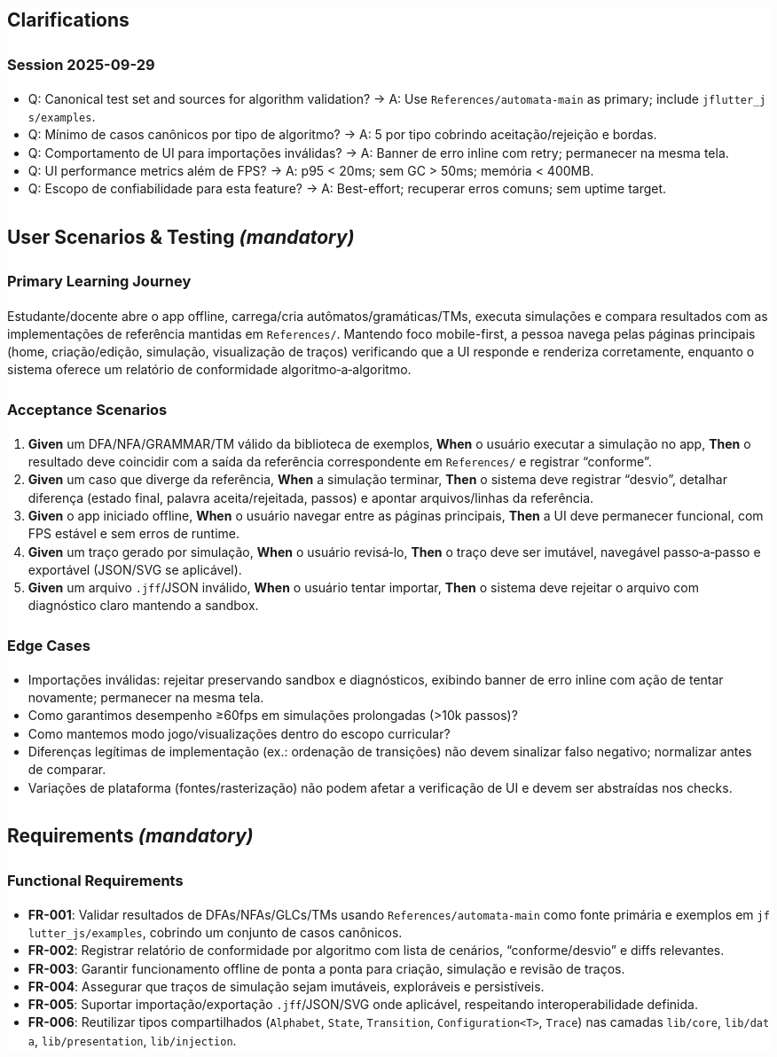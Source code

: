 ## Clarifications
### Session 2025-09-29
- Q: Canonical test set and sources for algorithm validation? → A: Use `References/automata-main` as primary; include `jflutter_js/examples`.
- Q: Mínimo de casos canônicos por tipo de algoritmo? → A: 5 por tipo cobrindo aceitação/rejeição e bordas.
 - Q: Comportamento de UI para importações inválidas? → A: Banner de erro inline com retry; permanecer na mesma tela.
 - Q: UI performance metrics além de FPS? → A: p95 < 20ms; sem GC > 50ms; memória < 400MB.
 - Q: Escopo de confiabilidade para esta feature? → A: Best-effort; recuperar erros comuns; sem uptime target.

## User Scenarios & Testing *(mandatory)*

### Primary Learning Journey
Estudante/docente abre o app offline, carrega/cria autômatos/gramáticas/TMs, executa simulações e compara resultados com as implementações de referência mantidas em `References/`. Mantendo foco mobile-first, a pessoa navega pelas páginas principais (home, criação/edição, simulação, visualização de traços) verificando que a UI responde e renderiza corretamente, enquanto o sistema oferece um relatório de conformidade algoritmo‑a‑algoritmo.

### Acceptance Scenarios
1. **Given** um DFA/NFA/GRAMMAR/TM válido da biblioteca de exemplos, **When** o usuário executar a simulação no app, **Then** o resultado deve coincidir com a saída da referência correspondente em `References/` e registrar “conforme”.
2. **Given** um caso que diverge da referência, **When** a simulação terminar, **Then** o sistema deve registrar “desvio”, detalhar diferença (estado final, palavra aceita/rejeitada, passos) e apontar arquivos/linhas da referência.
3. **Given** o app iniciado offline, **When** o usuário navegar entre as páginas principais, **Then** a UI deve permanecer funcional, com FPS estável e sem erros de runtime.
4. **Given** um traço gerado por simulação, **When** o usuário revisá‑lo, **Then** o traço deve ser imutável, navegável passo‑a‑passo e exportável (JSON/SVG se aplicável).
5. **Given** um arquivo `.jff`/JSON inválido, **When** o usuário tentar importar, **Then** o sistema deve rejeitar o arquivo com diagnóstico claro mantendo a sandbox.

### Edge Cases
- Importações inválidas: rejeitar preservando sandbox e diagnósticos, exibindo banner de erro inline com ação de tentar novamente; permanecer na mesma tela.
- Como garantimos desempenho ≥60fps em simulações prolongadas (>10k passos)?
- Como mantemos modo jogo/visualizações dentro do escopo curricular?
- Diferenças legítimas de implementação (ex.: ordenação de transições) não devem sinalizar falso negativo; normalizar antes de comparar.
- Variações de plataforma (fontes/rasterização) não podem afetar a verificação de UI e devem ser abstraídas nos checks.

## Requirements *(mandatory)*

### Functional Requirements
- **FR-001**: Validar resultados de DFAs/NFAs/GLCs/TMs usando `References/automata-main` como fonte primária e exemplos em `jflutter_js/examples`, cobrindo um conjunto de casos canônicos.
- **FR-002**: Registrar relatório de conformidade por algoritmo com lista de cenários, “conforme/desvio” e diffs relevantes.
- **FR-003**: Garantir funcionamento offline de ponta a ponta para criação, simulação e revisão de traços.
- **FR-004**: Assegurar que traços de simulação sejam imutáveis, exploráveis e persistíveis.
- **FR-005**: Suportar importação/exportação `.jff`/JSON/SVG onde aplicável, respeitando interoperabilidade definida.
- **FR-006**: Reutilizar tipos compartilhados (`Alphabet`, `State`, `Transition`, `Configuration<T>`, `Trace`) nas camadas `lib/core`, `lib/data`, `lib/presentation`, `lib/injection`.